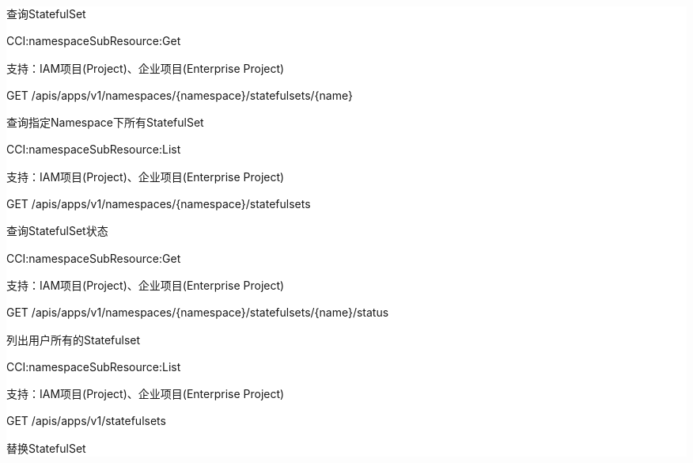 <tr id="row338002118818"><td class="cellrowborder" valign="top" width="14.49%" headers="mcps1.1.5.1.1 "><p id="p9395321088"><a name="p9395321088"></a><a name="p9395321088"></a>查询StatefulSet</p>
</td>
<td class="cellrowborder" valign="top" width="24.44%" headers="mcps1.1.5.1.2 "><p id="p188427185278"><a name="p188427185278"></a><a name="p188427185278"></a>CCI:namespaceSubResource:Get</p>
</td>
<td class="cellrowborder" valign="top" width="24.52%" headers="mcps1.1.5.1.3 "><p id="p819718616173"><a name="p819718616173"></a><a name="p819718616173"></a>支持：IAM项目(Project)、企业项目(Enterprise Project)</p>
</td>
<td class="cellrowborder" valign="top" width="36.55%" headers="mcps1.1.5.1.4 "><p id="p8711725151714"><a name="p8711725151714"></a><a name="p8711725151714"></a><span>GET /apis/apps/v1/namespaces/{namespace}/statefulsets/{name}</span></p>
</td>
</tr>
<tr id="row133951921089"><td class="cellrowborder" valign="top" width="14.49%" headers="mcps1.1.5.1.1 "><p id="p1739514211082"><a name="p1739514211082"></a><a name="p1739514211082"></a>查询指定Namespace下所有StatefulSet</p>
</td>
<td class="cellrowborder" valign="top" width="24.44%" headers="mcps1.1.5.1.2 "><p id="p168451181271"><a name="p168451181271"></a><a name="p168451181271"></a>CCI:namespaceSubResource:List</p>
</td>
<td class="cellrowborder" valign="top" width="24.52%" headers="mcps1.1.5.1.3 "><p id="p4197565172"><a name="p4197565172"></a><a name="p4197565172"></a>支持：IAM项目(Project)、企业项目(Enterprise Project)</p>
</td>
<td class="cellrowborder" valign="top" width="36.55%" headers="mcps1.1.5.1.4 "><p id="p18710425101720"><a name="p18710425101720"></a><a name="p18710425101720"></a><span>GET /apis/apps/v1/namespaces/{namespace}/statefulsets</span></p>
</td>
</tr>
<tr id="row9395132117814"><td class="cellrowborder" valign="top" width="14.49%" headers="mcps1.1.5.1.1 "><p id="p04119211784"><a name="p04119211784"></a><a name="p04119211784"></a>查询StatefulSet状态</p>
</td>
<td class="cellrowborder" valign="top" width="24.44%" headers="mcps1.1.5.1.2 "><p id="p8847191872715"><a name="p8847191872715"></a><a name="p8847191872715"></a>CCI:namespaceSubResource:Get</p>
</td>
<td class="cellrowborder" valign="top" width="24.52%" headers="mcps1.1.5.1.3 "><p id="p15197106191713"><a name="p15197106191713"></a><a name="p15197106191713"></a>支持：IAM项目(Project)、企业项目(Enterprise Project)</p>
</td>
<td class="cellrowborder" valign="top" width="36.55%" headers="mcps1.1.5.1.4 "><p id="p127091525191720"><a name="p127091525191720"></a><a name="p127091525191720"></a><span>GET /apis/apps/v1/namespaces/{namespace}/statefulsets/{name}/status</span></p>
</td>
</tr>
<tr id="row6726113134316"><td class="cellrowborder" valign="top" width="14.49%" headers="mcps1.1.5.1.1 "><p id="p27261913204314"><a name="p27261913204314"></a><a name="p27261913204314"></a>列出用户所有的Statefulset</p>
</td>
<td class="cellrowborder" valign="top" width="24.44%" headers="mcps1.1.5.1.2 "><p id="p484901816278"><a name="p484901816278"></a><a name="p484901816278"></a>CCI:namespaceSubResource:List</p>
</td>
<td class="cellrowborder" valign="top" width="24.52%" headers="mcps1.1.5.1.3 "><p id="p319715610177"><a name="p319715610177"></a><a name="p319715610177"></a>支持：IAM项目(Project)、企业项目(Enterprise Project)</p>
</td>
<td class="cellrowborder" valign="top" width="36.55%" headers="mcps1.1.5.1.4 "><p id="p970922581713"><a name="p970922581713"></a><a name="p970922581713"></a><span>GET /apis/apps/v1/statefulsets</span></p>
</td>
</tr>
<tr id="row741111218811"><td class="cellrowborder" valign="top" width="14.49%" headers="mcps1.1.5.1.1 "><p id="p74113211584"><a name="p74113211584"></a><a name="p74113211584"></a>替换StatefulSet</p>
</td>